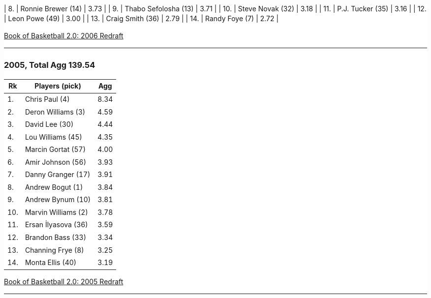 |  8. | Ronnie Brewer (14)            | 3.73 |
|  9. | Thabo Sefolosha (13)          | 3.71 |
| 10. | Steve Novak (32)              | 3.18 |
| 11. | P.J. Tucker (35)              | 3.16 |
| 12. | Leon Powe (49)                | 3.00 |
| 13. | Craig Smith (36)              | 2.79 |
| 14. | Randy Foye (7)                | 2.72 |

[Book of Basketball 2.0: 2006 Redraft](https://www.theringer.com/2020/6/15/21291960/2006-redraftables-the-unluckiest-goofiest-most-incompetent-draft-of-the-2000s-chris-ryan-joe-house)

------

### <a name="2005, Total Agg 139.54">2005, Total Agg 139.54</a>

|  Rk | Players (pick)                |  Agg |
|-----|-------------------------------|------|
|  1. | Chris Paul (4)                | 8.34 |
|  2. | Deron Williams (3)            | 4.59 |
|  3. | David Lee (30)                | 4.44 |
|  4. | Lou Williams (45)             | 4.35 |
|  5. | Marcin Gortat (57)            | 4.00 |
|  6. | Amir Johnson (56)             | 3.93 |
|  7. | Danny Granger (17)            | 3.91 |
|  8. | Andrew Bogut (1)              | 3.84 |
|  9. | Andrew Bynum (10)             | 3.81 |
| 10. | Marvin Williams (2)           | 3.78 |
| 11. | Ersan İlyasova (36)           | 3.59 |
| 12. | Brandon Bass (33)             | 3.34 |
| 13. | Channing Frye (8)             | 3.25 |
| 14. | Monta Ellis (40)              | 3.19 |

[Book of Basketball 2.0: 2005 Redraft](https://www.theringer.com/2020/6/11/21287539/2005-nba-redraftables-the-revenge-of-cp3-with-ryen-russillo)

------

